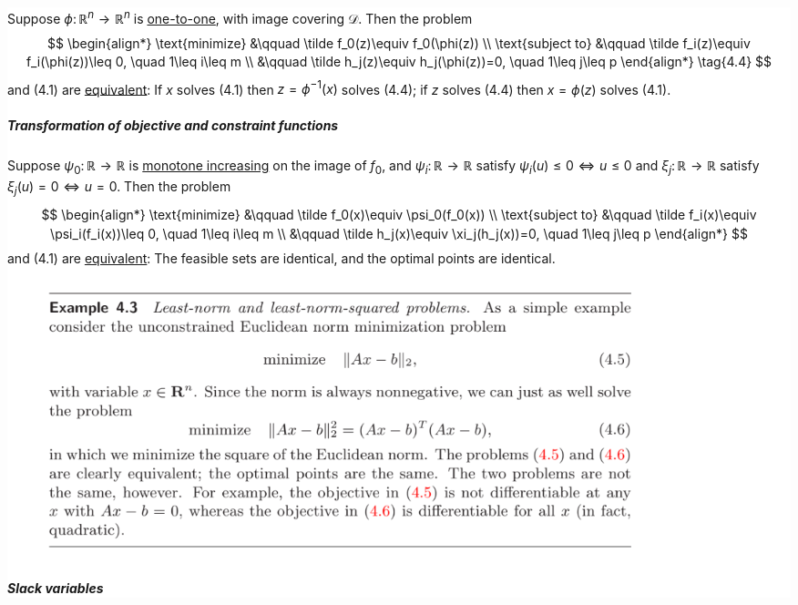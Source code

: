 Suppose $\phi\colon\mathbb{R}^n\to\mathbb{R}^n$ is <u>one-to-one</u>, with image covering $\mathcal{D}$. Then the problem
$$
\begin{align*}
\text{minimize}  &\qquad \tilde f_0(z)\equiv f_0(\phi(z)) \\
\text{subject to} &\qquad \tilde f_i(z)\equiv f_i(\phi(z))\leq 0, \quad 1\leq i\leq m \\
&\qquad \tilde h_j(z)\equiv h_j(\phi(z))=0, \quad 1\leq j\leq p
\end{align*} \tag{4.4}
$$
and (4.1) are <u>equivalent</u>: If $x$ solves (4.1) then $z=\phi^{-1}(x)$ solves (4.4); if $z$ solves (4.4) then $x=\phi(z)$​ solves (4.1).



##### Transformation of objective and constraint functions

Suppose $\psi_0\colon\mathbb{R}\to\mathbb{R}$ is <u>monotone increasing</u> on the image of $f_0$, and $\psi_i\colon\mathbb{R}\to\mathbb{R}$ satisfy $\psi_i(u)\leq 0 \Leftrightarrow u\leq 0$ and $\xi_j\colon\mathbb{R}\to\mathbb{R}$ satisfy $\xi_j(u)=0 \Leftrightarrow u=0$. Then the problem
$$
\begin{align*}
\text{minimize}  &\qquad \tilde f_0(x)\equiv \psi_0(f_0(x)) \\
\text{subject to} &\qquad \tilde f_i(x)\equiv \psi_i(f_i(x))\leq 0, \quad 1\leq i\leq m \\
&\qquad \tilde h_j(x)\equiv \xi_j(h_j(x))=0, \quad 1\leq j\leq p
\end{align*}
$$
and (4.1) are <u>equivalent</u>: The feasible sets are identical, and the optimal points are identical.

<figure style="text-align: left; padding-top: .5em; padding-bottom: .5em;">
  <img src="figures/CO_example_4.3.png" style="zoom:80%;" />
</figure>


##### Slack variables
